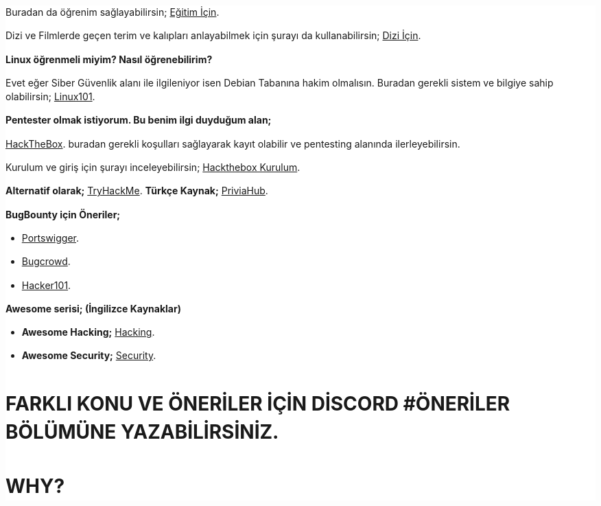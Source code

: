 Buradan da öğrenim sağlayabilirsin;
[Eğitim İçin](https://www.voscreen.com/).

Dizi ve Filmlerde geçen terim ve kalıpları anlayabilmek için şurayı da kullanabilirsin;
[Dizi İçin](https://diziyleogren.com/tanitim).


**Linux öğrenmeli miyim? Nasıl öğrenebilirim?**

Evet eğer Siber Güvenlik alanı ile ilgileniyor isen Debian Tabanına hakim olmalısın.
Buradan gerekli sistem ve bilgiye sahip olabilirsin;
[Linux101](https://egitim.acikkaynakfikirler.com/linux101-landing/).


**Pentester olmak istiyorum. Bu benim ilgi duyduğum alan;**

[HackTheBox](https://www.hackthebox.eu/).
buradan gerekli koşulları sağlayarak kayıt olabilir ve pentesting alanında ilerleyebilirsin. 

Kurulum ve giriş için şurayı inceleyebilirsin;
[Hackthebox Kurulum](https://medium.com/@sonusaikishan/hackthebox-how-to-get-the-invite-code-and-enter-into-hackthebox-eu-fb4f3f24dc6c).

**Alternatif olarak;**
[TryHackMe](https://tryhackme.com).
**Türkçe Kaynak;**
[PriviaHub](https://priviahub.com).


**BugBounty için Öneriler;**

- [Portswigger](https://portswigger.net/web-security).

- [Bugcrowd](https://www.bugcrowd.com/hackers/bugcrowd-university/).

- [Hacker101](https://www.hacker101.com/).


**Awesome serisi; (İngilizce Kaynaklar)**

- **Awesome Hacking;**  [Hacking](https://github.com/carpedm20/awesome-hacking#readme).

- **Awesome Security;**  [Security](https://github.com/sbilly/awesome-security#readme).






# FARKLI KONU VE ÖNERİLER İÇİN DİSCORD #ÖNERİLER BÖLÜMÜNE YAZABİLİRSİNİZ.

# WHY? 
